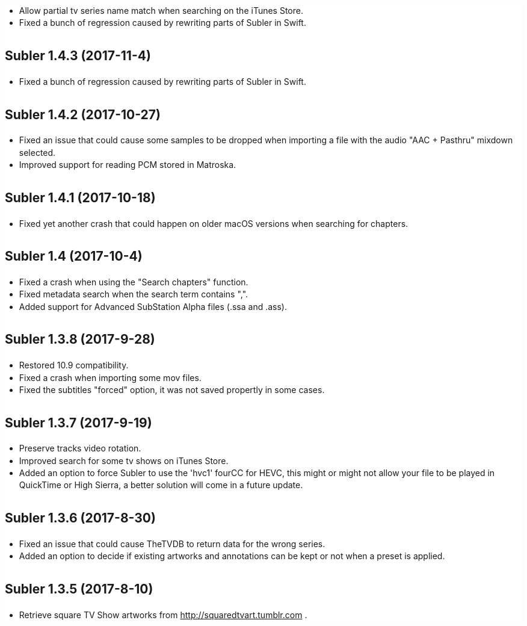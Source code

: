 * Allow partial tv series name match when searching on the iTunes Store.
* Fixed a bunch of regression caused by rewriting parts of Subler in Swift.


## Subler 1.4.3 (2017-11-4)

* Fixed a bunch of regression caused by rewriting parts of Subler in Swift.


## Subler 1.4.2 (2017-10-27)

* Fixed an issue that could cause some samples to be dropped when importing a file with the audio "AAC + Pasthru" mixdown selected.
* Improved support for reading PCM stored in Matroska.


## Subler 1.4.1 (2017-10-18)

* Fixed yet another crash that could happen on older macOS versions when searching for chapters.


## Subler 1.4 (2017-10-4)

* Fixed a crash when using the "Search chapters" function.
* Fixed metadata search when the search term contains ",".
* Added support for Advanced SubStation Alpha files (.ssa and .ass).


## Subler 1.3.8 (2017-9-28)

* Restored 10.9 compatibility.
* Fixed a crash when importing some mov files.
* Fixed the subtitles "forced" option, it was not saved propertly in some cases.


## Subler 1.3.7 (2017-9-19)

* Preserve tracks video rotation.
* Improved search for some tv shows on iTunes Store.
* Added an option to force Subler to use the 'hvc1' fourCC for HEVC, this might or might not allow your file to be played in QuickTime or High Sierra, a better solution will come in a future update.


## Subler 1.3.6 (2017-8-30)

* Fixed an issue that could cause TheTVDB to return data for the wrong series.
* Added an option to decide if existing artworks and annotations can be kept or not when a preset is applied.


## Subler 1.3.5 (2017-8-10)

* Retrieve square TV Show artworks from http://squaredtvart.tumblr.com .
